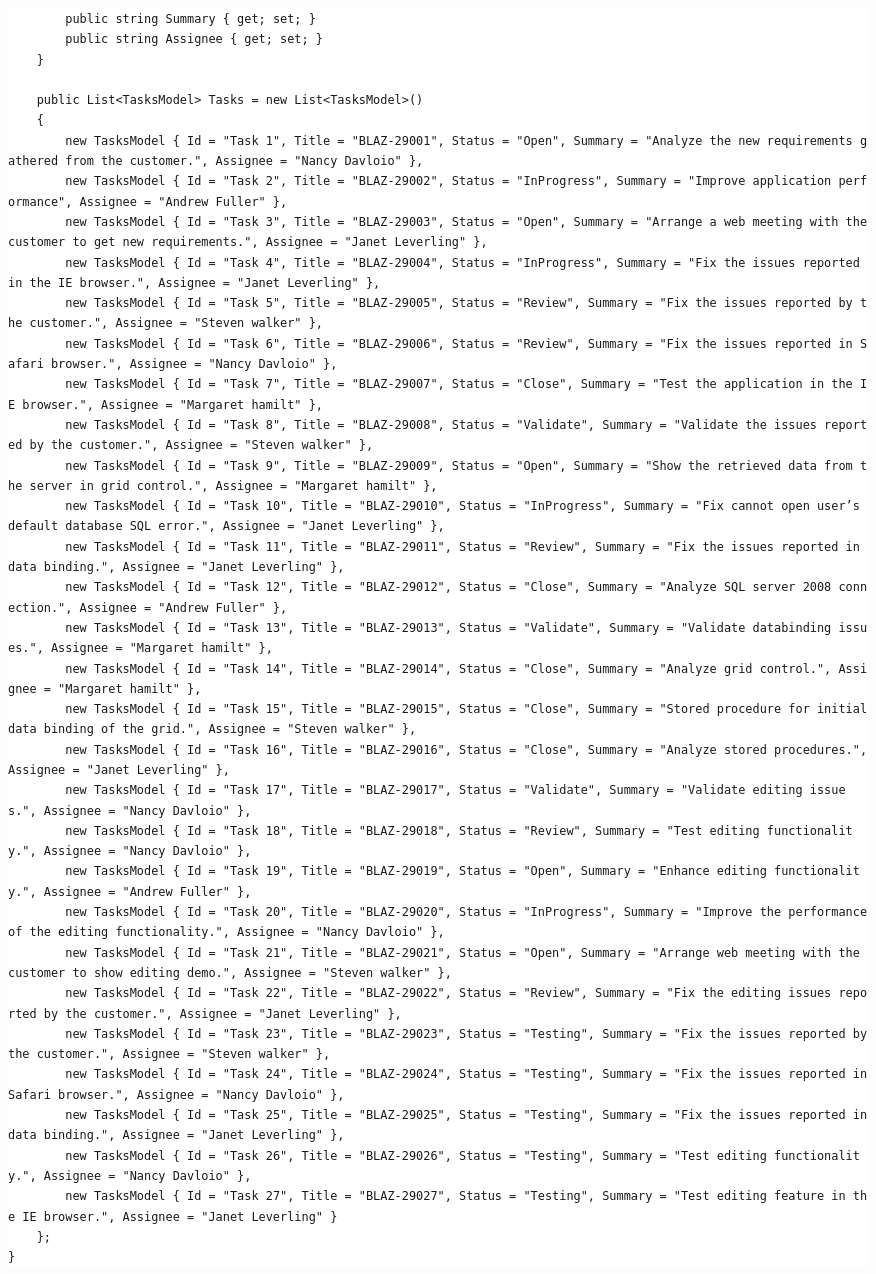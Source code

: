 ```cshtml
        public string Summary { get; set; }
        public string Assignee { get; set; }
    }

    public List<TasksModel> Tasks = new List<TasksModel>()
    {
        new TasksModel { Id = "Task 1", Title = "BLAZ-29001", Status = "Open", Summary = "Analyze the new requirements gathered from the customer.", Assignee = "Nancy Davloio" },
        new TasksModel { Id = "Task 2", Title = "BLAZ-29002", Status = "InProgress", Summary = "Improve application performance", Assignee = "Andrew Fuller" },
        new TasksModel { Id = "Task 3", Title = "BLAZ-29003", Status = "Open", Summary = "Arrange a web meeting with the customer to get new requirements.", Assignee = "Janet Leverling" },
        new TasksModel { Id = "Task 4", Title = "BLAZ-29004", Status = "InProgress", Summary = "Fix the issues reported in the IE browser.", Assignee = "Janet Leverling" },
        new TasksModel { Id = "Task 5", Title = "BLAZ-29005", Status = "Review", Summary = "Fix the issues reported by the customer.", Assignee = "Steven walker" },
        new TasksModel { Id = "Task 6", Title = "BLAZ-29006", Status = "Review", Summary = "Fix the issues reported in Safari browser.", Assignee = "Nancy Davloio" },
        new TasksModel { Id = "Task 7", Title = "BLAZ-29007", Status = "Close", Summary = "Test the application in the IE browser.", Assignee = "Margaret hamilt" },
        new TasksModel { Id = "Task 8", Title = "BLAZ-29008", Status = "Validate", Summary = "Validate the issues reported by the customer.", Assignee = "Steven walker" },
        new TasksModel { Id = "Task 9", Title = "BLAZ-29009", Status = "Open", Summary = "Show the retrieved data from the server in grid control.", Assignee = "Margaret hamilt" },
        new TasksModel { Id = "Task 10", Title = "BLAZ-29010", Status = "InProgress", Summary = "Fix cannot open user’s default database SQL error.", Assignee = "Janet Leverling" },
        new TasksModel { Id = "Task 11", Title = "BLAZ-29011", Status = "Review", Summary = "Fix the issues reported in data binding.", Assignee = "Janet Leverling" },
        new TasksModel { Id = "Task 12", Title = "BLAZ-29012", Status = "Close", Summary = "Analyze SQL server 2008 connection.", Assignee = "Andrew Fuller" },
        new TasksModel { Id = "Task 13", Title = "BLAZ-29013", Status = "Validate", Summary = "Validate databinding issues.", Assignee = "Margaret hamilt" },
        new TasksModel { Id = "Task 14", Title = "BLAZ-29014", Status = "Close", Summary = "Analyze grid control.", Assignee = "Margaret hamilt" },
        new TasksModel { Id = "Task 15", Title = "BLAZ-29015", Status = "Close", Summary = "Stored procedure for initial data binding of the grid.", Assignee = "Steven walker" },
        new TasksModel { Id = "Task 16", Title = "BLAZ-29016", Status = "Close", Summary = "Analyze stored procedures.", Assignee = "Janet Leverling" },
        new TasksModel { Id = "Task 17", Title = "BLAZ-29017", Status = "Validate", Summary = "Validate editing issues.", Assignee = "Nancy Davloio" },
        new TasksModel { Id = "Task 18", Title = "BLAZ-29018", Status = "Review", Summary = "Test editing functionality.", Assignee = "Nancy Davloio" },
        new TasksModel { Id = "Task 19", Title = "BLAZ-29019", Status = "Open", Summary = "Enhance editing functionality.", Assignee = "Andrew Fuller" },
        new TasksModel { Id = "Task 20", Title = "BLAZ-29020", Status = "InProgress", Summary = "Improve the performance of the editing functionality.", Assignee = "Nancy Davloio" },
        new TasksModel { Id = "Task 21", Title = "BLAZ-29021", Status = "Open", Summary = "Arrange web meeting with the customer to show editing demo.", Assignee = "Steven walker" },
        new TasksModel { Id = "Task 22", Title = "BLAZ-29022", Status = "Review", Summary = "Fix the editing issues reported by the customer.", Assignee = "Janet Leverling" },
        new TasksModel { Id = "Task 23", Title = "BLAZ-29023", Status = "Testing", Summary = "Fix the issues reported by the customer.", Assignee = "Steven walker" },
        new TasksModel { Id = "Task 24", Title = "BLAZ-29024", Status = "Testing", Summary = "Fix the issues reported in Safari browser.", Assignee = "Nancy Davloio" },
        new TasksModel { Id = "Task 25", Title = "BLAZ-29025", Status = "Testing", Summary = "Fix the issues reported in data binding.", Assignee = "Janet Leverling" },
        new TasksModel { Id = "Task 26", Title = "BLAZ-29026", Status = "Testing", Summary = "Test editing functionality.", Assignee = "Nancy Davloio" },
        new TasksModel { Id = "Task 27", Title = "BLAZ-29027", Status = "Testing", Summary = "Test editing feature in the IE browser.", Assignee = "Janet Leverling" }
    };
}

```
